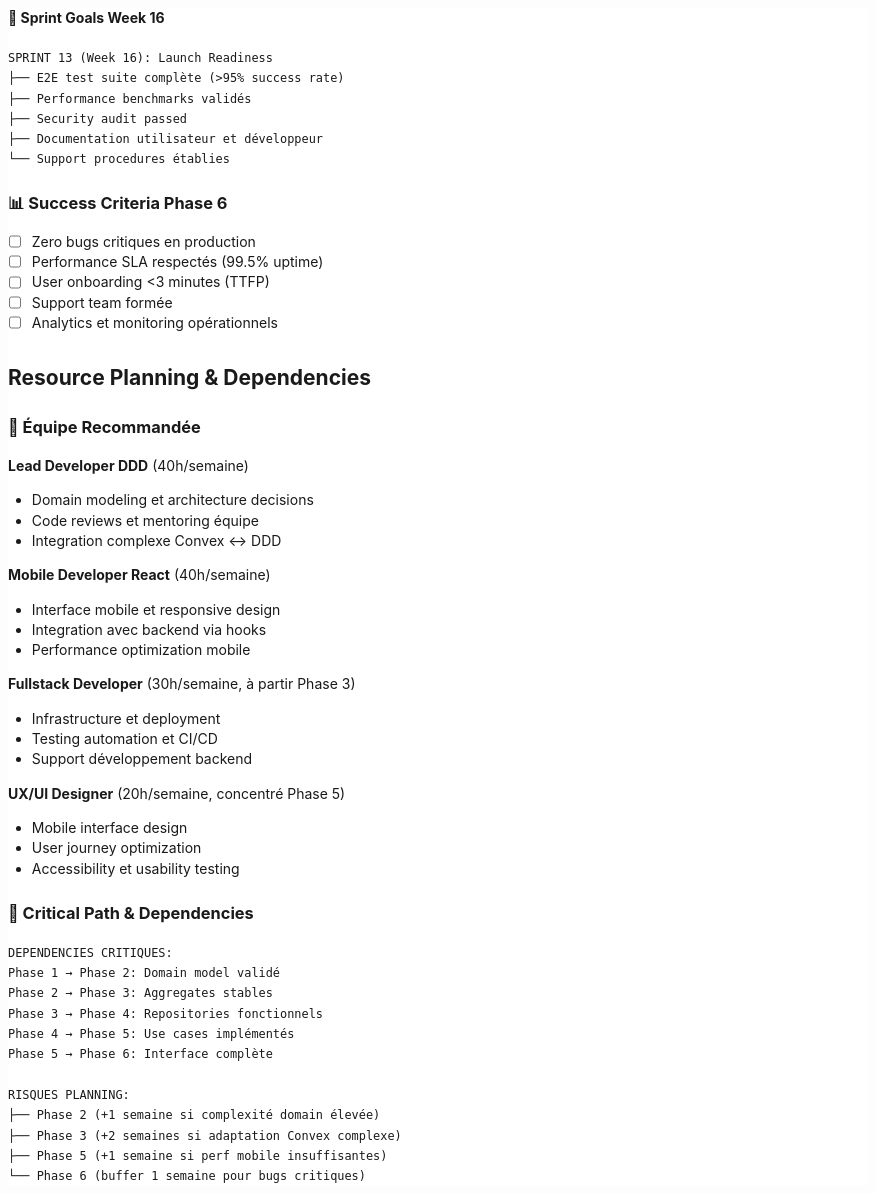 #### 🎯 Sprint Goals Week 16
```ascii
SPRINT 13 (Week 16): Launch Readiness
├── E2E test suite complète (>95% success rate)
├── Performance benchmarks validés  
├── Security audit passed
├── Documentation utilisateur et développeur
└── Support procedures établies
```

### 📊 Success Criteria Phase 6
- [ ] Zero bugs critiques en production
- [ ] Performance SLA respectés (99.5% uptime)
- [ ] User onboarding <3 minutes (TTFP)
- [ ] Support team formée
- [ ] Analytics et monitoring opérationnels

## Resource Planning & Dependencies

### 👥 Équipe Recommandée

**Lead Developer DDD** (40h/semaine)
- Domain modeling et architecture decisions
- Code reviews et mentoring équipe
- Integration complexe Convex ↔ DDD

**Mobile Developer React** (40h/semaine) 
- Interface mobile et responsive design
- Integration avec backend via hooks
- Performance optimization mobile

**Fullstack Developer** (30h/semaine, à partir Phase 3)
- Infrastructure et deployment
- Testing automation et CI/CD
- Support développement backend

**UX/UI Designer** (20h/semaine, concentré Phase 5)
- Mobile interface design
- User journey optimization  
- Accessibility et usability testing

### 📅 Critical Path & Dependencies

```ascii
DEPENDENCIES CRITIQUES:
Phase 1 → Phase 2: Domain model validé
Phase 2 → Phase 3: Aggregates stables  
Phase 3 → Phase 4: Repositories fonctionnels
Phase 4 → Phase 5: Use cases implémentés
Phase 5 → Phase 6: Interface complète

RISQUES PLANNING:
├── Phase 2 (+1 semaine si complexité domain élevée)
├── Phase 3 (+2 semaines si adaptation Convex complexe)
├── Phase 5 (+1 semaine si perf mobile insuffisantes)
└── Phase 6 (buffer 1 semaine pour bugs critiques)
```
